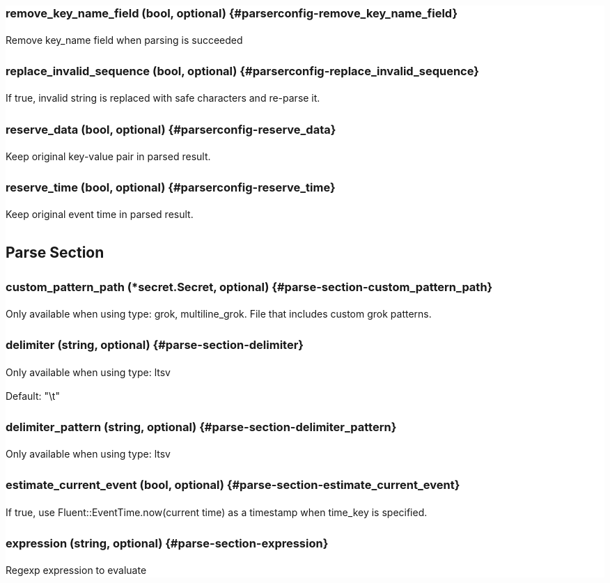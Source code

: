 ### remove_key_name_field (bool, optional) {#parserconfig-remove_key_name_field}

Remove key_name field when parsing is succeeded 


### replace_invalid_sequence (bool, optional) {#parserconfig-replace_invalid_sequence}

If true, invalid string is replaced with safe characters and re-parse it. 


### reserve_data (bool, optional) {#parserconfig-reserve_data}

Keep original key-value pair in parsed result. 


### reserve_time (bool, optional) {#parserconfig-reserve_time}

Keep original event time in parsed result. 



## Parse Section

### custom_pattern_path (*secret.Secret, optional) {#parse-section-custom_pattern_path}

Only available when using type: grok, multiline_grok. File that includes custom grok patterns. 


### delimiter (string, optional) {#parse-section-delimiter}

Only available when using type: ltsv

Default: "\t"

### delimiter_pattern (string, optional) {#parse-section-delimiter_pattern}

Only available when using type: ltsv 


### estimate_current_event (bool, optional) {#parse-section-estimate_current_event}

If true, use Fluent::EventTime.now(current time) as a timestamp when time_key is specified. 


### expression (string, optional) {#parse-section-expression}

Regexp expression to evaluate 
